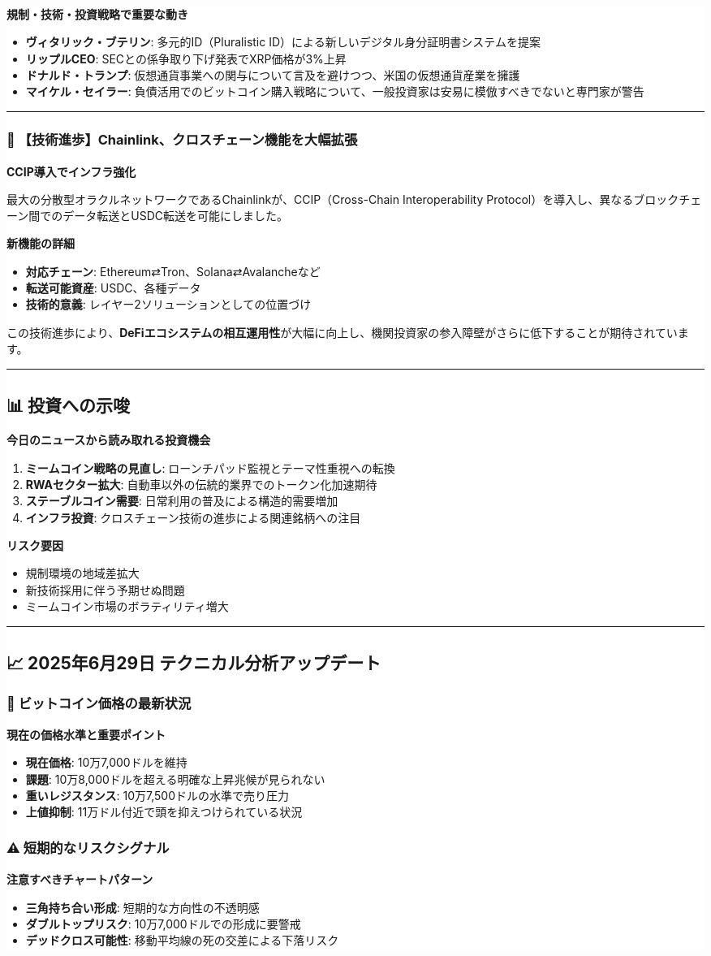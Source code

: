 **規制・技術・投資戦略で重要な動き**

- **ヴィタリック・ブテリン**: 多元的ID（Pluralistic ID）による新しいデジタル身分証明書システムを提案
- **リップルCEO**: SECとの係争取り下げ発表でXRP価格が3%上昇
- **ドナルド・トランプ**: 仮想通貨事業への関与について言及を避けつつ、米国の仮想通貨産業を擁護
- **マイケル・セイラー**: 負債活用でのビットコイン購入戦略について、一般投資家は安易に模倣すべきでないと専門家が警告

---

### 🔸 【技術進歩】Chainlink、クロスチェーン機能を大幅拡張

**CCIP導入でインフラ強化**

最大の分散型オラクルネットワークであるChainlinkが、CCIP（Cross-Chain Interoperability Protocol）を導入し、異なるブロックチェーン間でのデータ転送とUSDC転送を可能にしました。

**新機能の詳細**
- **対応チェーン**: Ethereum⇄Tron、Solana⇄Avalancheなど
- **転送可能資産**: USDC、各種データ
- **技術的意義**: レイヤー2ソリューションとしての位置づけ

この技術進歩により、**DeFiエコシステムの相互運用性**が大幅に向上し、機関投資家の参入障壁がさらに低下することが期待されています。

---

## 📊 投資への示唆

**今日のニュースから読み取れる投資機会**

1. **ミームコイン戦略の見直し**: ローンチパッド監視とテーマ性重視への転換
2. **RWAセクター拡大**: 自動車以外の伝統的業界でのトークン化加速期待
3. **ステーブルコイン需要**: 日常利用の普及による構造的需要増加
4. **インフラ投資**: クロスチェーン技術の進歩による関連銘柄への注目

**リスク要因**
- 規制環境の地域差拡大
- 新技術採用に伴う予期せぬ問題
- ミームコイン市場のボラティリティ増大

---

## 📈 2025年6月29日 テクニカル分析アップデート

### 🎯 **ビットコイン価格の最新状況**

**現在の価格水準と重要ポイント**
- **現在価格**: 10万7,000ドルを維持
- **課題**: 10万8,000ドルを超える明確な上昇兆候が見られない
- **重いレジスタンス**: 10万7,500ドルの水準で売り圧力
- **上値抑制**: 11万ドル付近で頭を抑えつけられている状況

### ⚠️ **短期的なリスクシグナル**

**注意すべきチャートパターン**
- **三角持ち合い形成**: 短期的な方向性の不透明感
- **ダブルトップリスク**: 10万7,000ドルでの形成に要警戒
- **デッドクロス可能性**: 移動平均線の死の交差による下落リスク
